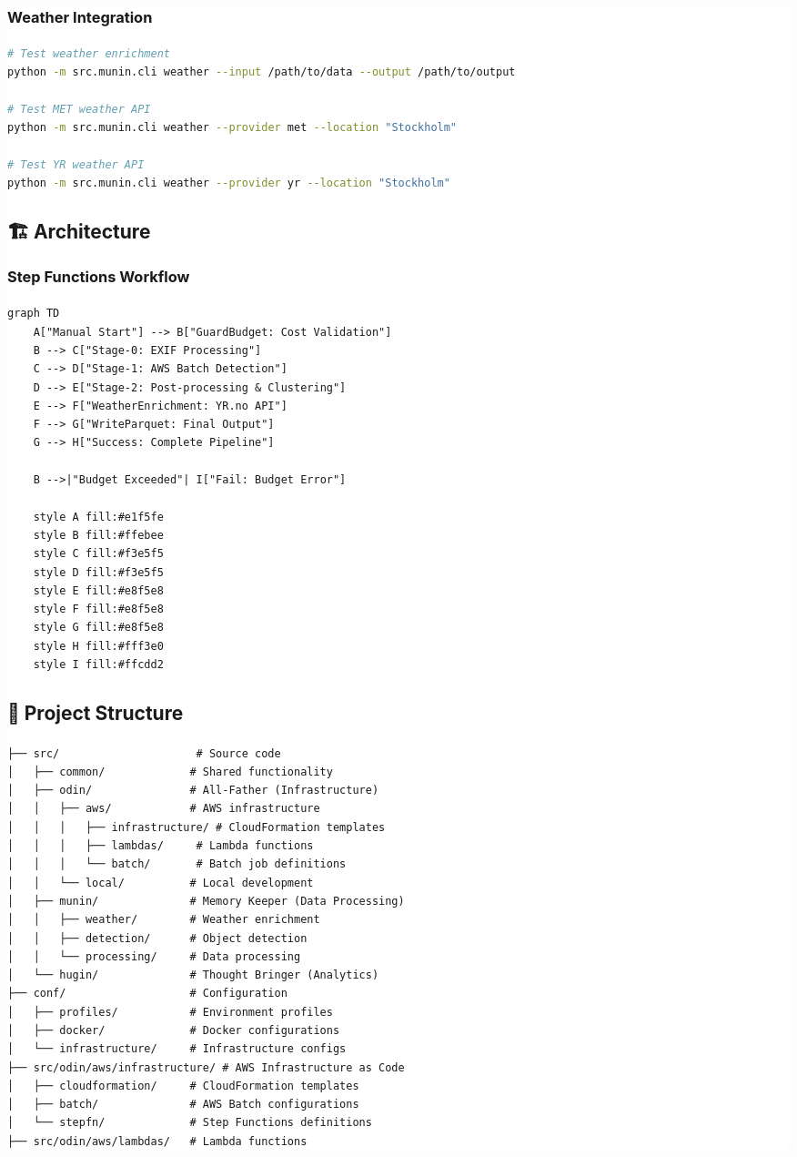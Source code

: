 ### Weather Integration
```bash
# Test weather enrichment
python -m src.munin.cli weather --input /path/to/data --output /path/to/output

# Test MET weather API
python -m src.munin.cli weather --provider met --location "Stockholm"

# Test YR weather API  
python -m src.munin.cli weather --provider yr --location "Stockholm"
```

## 🏗️ Architecture

### Step Functions Workflow
```mermaid
graph TD
    A["Manual Start"] --> B["GuardBudget: Cost Validation"]
    B --> C["Stage-0: EXIF Processing"]
    C --> D["Stage-1: AWS Batch Detection"]
    D --> E["Stage-2: Post-processing & Clustering"]
    E --> F["WeatherEnrichment: YR.no API"]
    F --> G["WriteParquet: Final Output"]
    G --> H["Success: Complete Pipeline"]
    
    B -->|"Budget Exceeded"| I["Fail: Budget Error"]
    
    style A fill:#e1f5fe
    style B fill:#ffebee
    style C fill:#f3e5f5
    style D fill:#f3e5f5
    style E fill:#e8f5e8
    style F fill:#e8f5e8
    style G fill:#e8f5e8
    style H fill:#fff3e0
    style I fill:#ffcdd2
```

## 📁 Project Structure

```
├── src/                     # Source code
│   ├── common/             # Shared functionality
│   ├── odin/               # All-Father (Infrastructure)
│   │   ├── aws/            # AWS infrastructure
│   │   │   ├── infrastructure/ # CloudFormation templates
│   │   │   ├── lambdas/     # Lambda functions
│   │   │   └── batch/       # Batch job definitions
│   │   └── local/          # Local development
│   ├── munin/              # Memory Keeper (Data Processing)
│   │   ├── weather/        # Weather enrichment
│   │   ├── detection/      # Object detection
│   │   └── processing/     # Data processing
│   └── hugin/              # Thought Bringer (Analytics)
├── conf/                   # Configuration
│   ├── profiles/           # Environment profiles
│   ├── docker/             # Docker configurations
│   └── infrastructure/     # Infrastructure configs
├── src/odin/aws/infrastructure/ # AWS Infrastructure as Code
│   ├── cloudformation/     # CloudFormation templates
│   ├── batch/              # AWS Batch configurations
│   └── stepfn/             # Step Functions definitions
├── src/odin/aws/lambdas/   # Lambda functions
```